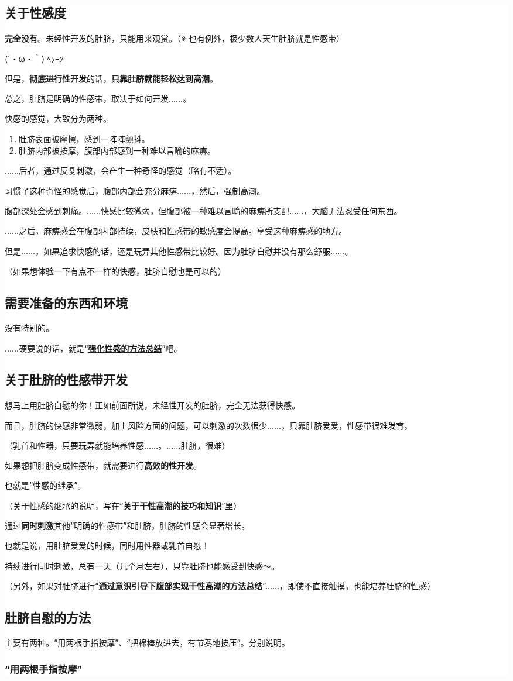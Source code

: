 ## 关于性感度 [​](#关于性感度)

**完全没有**。未经性开发的肚脐，只能用来观赏。（※ 也有例外，极少数人天生肚脐就是性感带）

(´・ω・｀) ﾍｿｰﾝ

但是，**彻底进行性开发**的话，**只靠肚脐就能轻松达到高潮**。

总之，肚脐是明确的性感带，取决于如何开发……。

快感的感觉，大致分为两种。

1.  肚脐表面被摩擦，感到一阵阵颤抖。
2.  肚脐内部被按摩，腹部内部感到一种难以言喻的麻痹。

……后者，通过反复刺激，会产生一种奇怪的感觉（略有不适）。

习惯了这种奇怪的感觉后，腹部内部会充分麻痹……，然后，强制高潮。

腹部深处会感到刺痛。……快感比较微弱，但腹部被一种难以言喻的麻痹所支配……，大脑无法忍受任何东西。

……之后，麻痹感会在腹部内部持续，皮肤和性感带的敏感度会提高。享受这种麻痹感的地方。

但是……，如果追求快感的话，还是玩弄其他性感带比较好。因为肚脐自慰并没有那么舒服……。

（如果想体验一下有点不一样的快感，肚脐自慰也是可以的）

## 需要准备的东西和环境 [​](#需要准备的东西和环境)

没有特别的。

……硬要说的话，就是“**[强化性感的方法总结](/h-life/nipple/jyouhou/page-19.html)**”吧。

## 关于肚脐的性感带开发 [​](#关于肚脐的性感带开发)

想马上用肚脐自慰的你！正如前面所说，未经性开发的肚脐，完全无法获得快感。

而且，肚脐的快感非常微弱，加上风险方面的问题，可以刺激的次数很少……，只靠肚脐爱爱，性感带很难发育。

（乳首和性器，只要玩弄就能培养性感……。……肚脐，很难）

如果想把肚脐变成性感带，就需要进行**高效的性开发**。

也就是“性感的继承”。

（关于性感的继承的说明，写在“**[关于干性高潮的技巧和知识](/h-life/dryorg/intro/page-55.html)**”里）

通过**同时刺激**其他“明确的性感带”和肚脐，肚脐的性感会显著增长。

也就是说，用肚脐爱爱的时候，同时用性器或乳首自慰！

持续进行同时刺激，总有一天（几个月左右），只靠肚脐也能感受到快感～。

（另外，如果对肚脐进行“**[通过意识引导下腹部实现干性高潮的方法总结](/h-life/dryorg/yarikata/page-25.html)**”……，即使不直接触摸，也能培养肚脐的性感）

## 肚脐自慰的方法 [​](#肚脐自慰的方法)

主要有两种。“用两根手指按摩”、“把棉棒放进去，有节奏地按压”。分别说明。

### “用两根手指按摩” [​](#用两根手指按摩)

